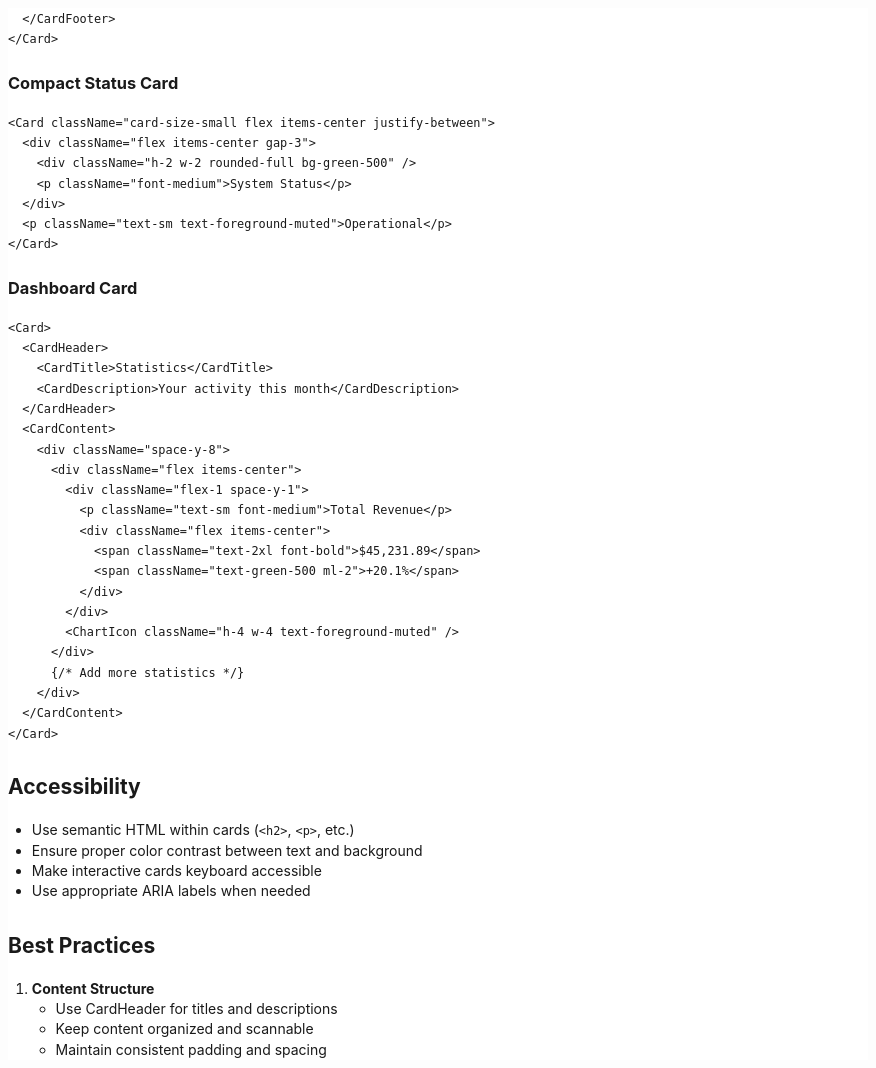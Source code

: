 ```tsx
  </CardFooter>
</Card>
```

### Compact Status Card
```tsx
<Card className="card-size-small flex items-center justify-between">
  <div className="flex items-center gap-3">
    <div className="h-2 w-2 rounded-full bg-green-500" />
    <p className="font-medium">System Status</p>
  </div>
  <p className="text-sm text-foreground-muted">Operational</p>
</Card>
```

### Dashboard Card
```tsx
<Card>
  <CardHeader>
    <CardTitle>Statistics</CardTitle>
    <CardDescription>Your activity this month</CardDescription>
  </CardHeader>
  <CardContent>
    <div className="space-y-8">
      <div className="flex items-center">
        <div className="flex-1 space-y-1">
          <p className="text-sm font-medium">Total Revenue</p>
          <div className="flex items-center">
            <span className="text-2xl font-bold">$45,231.89</span>
            <span className="text-green-500 ml-2">+20.1%</span>
          </div>
        </div>
        <ChartIcon className="h-4 w-4 text-foreground-muted" />
      </div>
      {/* Add more statistics */}
    </div>
  </CardContent>
</Card>
```

## Accessibility

- Use semantic HTML within cards (`<h2>`, `<p>`, etc.)
- Ensure proper color contrast between text and background
- Make interactive cards keyboard accessible
- Use appropriate ARIA labels when needed

## Best Practices

1. **Content Structure**
   - Use CardHeader for titles and descriptions
   - Keep content organized and scannable
   - Maintain consistent padding and spacing

